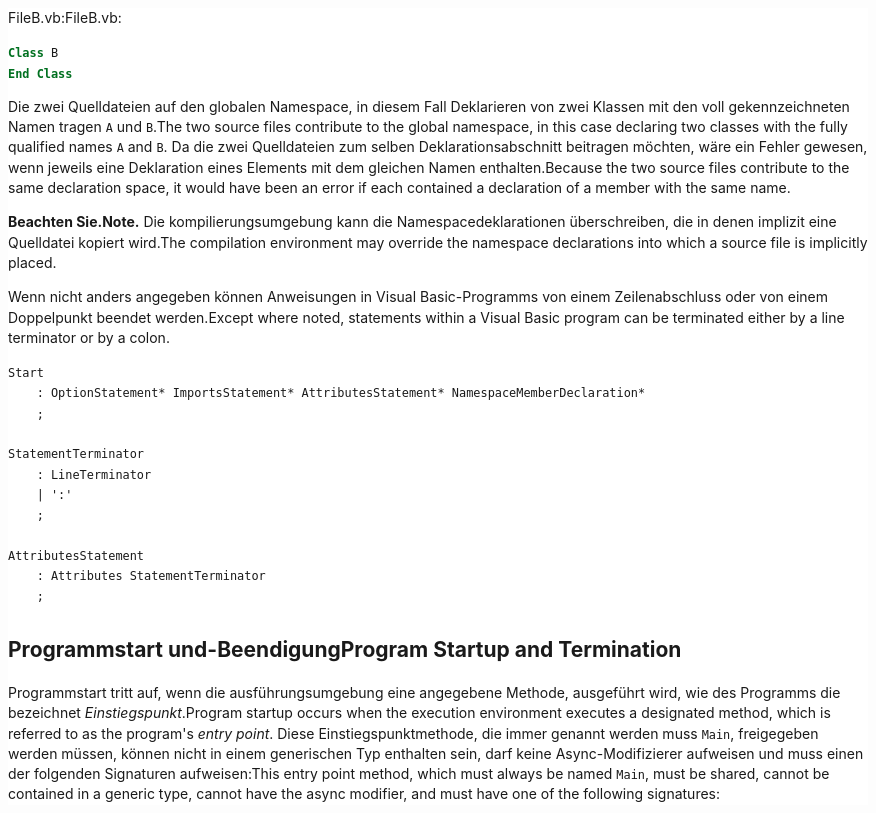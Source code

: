 <span data-ttu-id="25e3d-110">FileB.vb:</span><span class="sxs-lookup"><span data-stu-id="25e3d-110">FileB.vb:</span></span>

```vb
Class B
End Class
```

<span data-ttu-id="25e3d-111">Die zwei Quelldateien auf den globalen Namespace, in diesem Fall Deklarieren von zwei Klassen mit den voll gekennzeichneten Namen tragen `A` und `B`.</span><span class="sxs-lookup"><span data-stu-id="25e3d-111">The two source files contribute to the global namespace, in this case declaring two classes with the fully qualified names `A` and `B`.</span></span> <span data-ttu-id="25e3d-112">Da die zwei Quelldateien zum selben Deklarationsabschnitt beitragen möchten, wäre ein Fehler gewesen, wenn jeweils eine Deklaration eines Elements mit dem gleichen Namen enthalten.</span><span class="sxs-lookup"><span data-stu-id="25e3d-112">Because the two source files contribute to the same declaration space, it would have been an error if each contained a declaration of a member with the same name.</span></span>

<span data-ttu-id="25e3d-113">__Beachten Sie.__</span><span class="sxs-lookup"><span data-stu-id="25e3d-113">__Note.__</span></span> <span data-ttu-id="25e3d-114">Die kompilierungsumgebung kann die Namespacedeklarationen überschreiben, die in denen implizit eine Quelldatei kopiert wird.</span><span class="sxs-lookup"><span data-stu-id="25e3d-114">The compilation environment may override the namespace declarations into which a source file is implicitly placed.</span></span>

<span data-ttu-id="25e3d-115">Wenn nicht anders angegeben können Anweisungen in Visual Basic-Programms von einem Zeilenabschluss oder von einem Doppelpunkt beendet werden.</span><span class="sxs-lookup"><span data-stu-id="25e3d-115">Except where noted, statements within a Visual Basic program can be terminated either by a line terminator or by a colon.</span></span>

```antlr
Start
    : OptionStatement* ImportsStatement* AttributesStatement* NamespaceMemberDeclaration*
    ;

StatementTerminator
    : LineTerminator
    | ':'
    ;

AttributesStatement
    : Attributes StatementTerminator
    ;
```

## <a name="program-startup-and-termination"></a><span data-ttu-id="25e3d-116">Programmstart und-Beendigung</span><span class="sxs-lookup"><span data-stu-id="25e3d-116">Program Startup and Termination</span></span>

<span data-ttu-id="25e3d-117">Programmstart tritt auf, wenn die ausführungsumgebung eine angegebene Methode, ausgeführt wird, wie des Programms die bezeichnet *Einstiegspunkt*.</span><span class="sxs-lookup"><span data-stu-id="25e3d-117">Program startup occurs when the execution environment executes a designated method, which is referred to as the program's *entry point*.</span></span> <span data-ttu-id="25e3d-118">Diese Einstiegspunktmethode, die immer genannt werden muss `Main`, freigegeben werden müssen, können nicht in einem generischen Typ enthalten sein, darf keine Async-Modifizierer aufweisen und muss einen der folgenden Signaturen aufweisen:</span><span class="sxs-lookup"><span data-stu-id="25e3d-118">This entry point method, which must always be named `Main`, must be shared, cannot be contained in a generic type, cannot have the async modifier, and must have one of the following signatures:</span></span>
